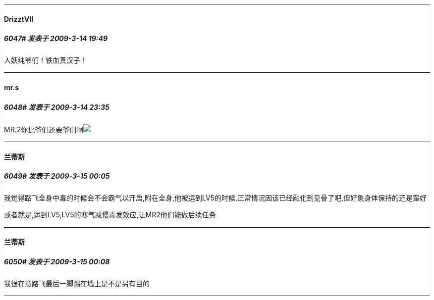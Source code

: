 


-----

####  DrizztVII  
##### 6047#       发表于 2009-3-14 19:49




人妖纯爷们！铁血真汉子！







-----

####  mr.s  
##### 6048#       发表于 2009-3-14 23:35




MR.2你比爷们还要爷们啊<img src="https://static.saraba1st.com/image/smiley/face/74.gif" referrerpolicy="no-referrer">







-----

####  兰蒂斯  
##### 6049#       发表于 2009-3-15 00:05




我觉得路飞全身中毒的时候会不会霸气以开启,附在全身,他被运到LV5的时候,正常情况因该已经融化到见骨了吧,但好象身体保持的还是蛮好

或者就是,运到LV5,LV5的寒气减慢毒发效应,让MR2他们能做后续任务







-----

####  兰蒂斯  
##### 6050#       发表于 2009-3-15 00:08




我很在意路飞最后一脚踢在墙上是不是另有目的







-----

